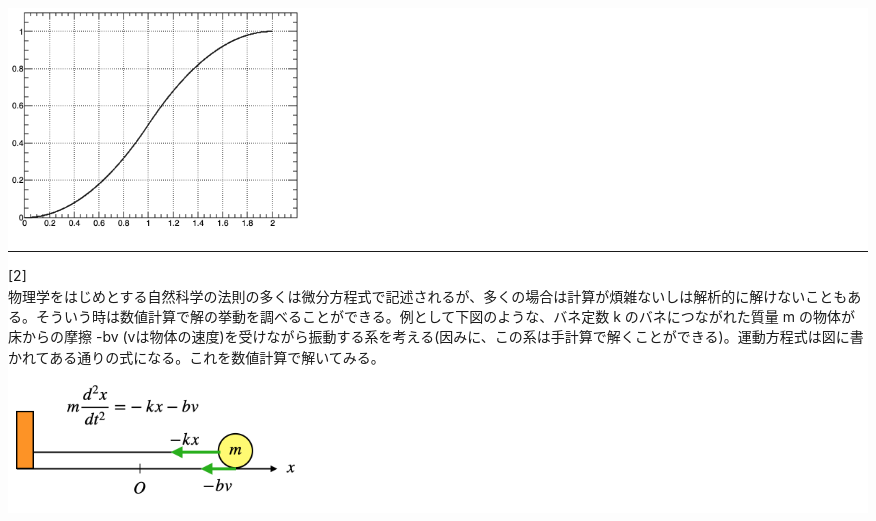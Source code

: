 <img src = "imag/ex1.png" width="300px">

---

[2]  
物理学をはじめとする自然科学の法則の多くは微分方程式で記述されるが、多くの場合は計算が煩雑ないしは解析的に解けないこともある。そういう時は数値計算で解の挙動を調べることができる。例として下図のような、バネ定数 k のバネにつながれた質量 m の物体が床からの摩擦 -bv (vは物体の速度)を受けながら振動する系を考える(因みに、この系は手計算で解くことができる)。運動方程式は図に書かれてある通りの式になる。これを数値計算で解いてみる。

<img src = "imag/ex3.png" width="300px">
